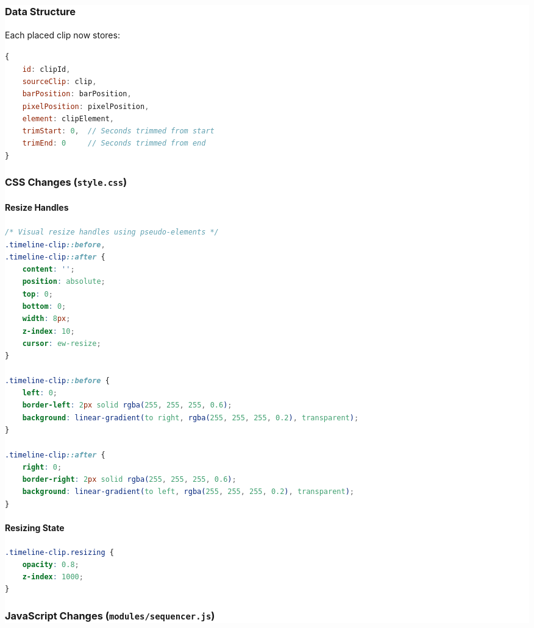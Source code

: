### Data Structure
Each placed clip now stores:
```javascript
{
    id: clipId,
    sourceClip: clip,
    barPosition: barPosition,
    pixelPosition: pixelPosition,
    element: clipElement,
    trimStart: 0,  // Seconds trimmed from start
    trimEnd: 0     // Seconds trimmed from end
}
```

### CSS Changes (`style.css`)

#### Resize Handles
```css
/* Visual resize handles using pseudo-elements */
.timeline-clip::before,
.timeline-clip::after {
    content: '';
    position: absolute;
    top: 0;
    bottom: 0;
    width: 8px;
    z-index: 10;
    cursor: ew-resize;
}

.timeline-clip::before {
    left: 0;
    border-left: 2px solid rgba(255, 255, 255, 0.6);
    background: linear-gradient(to right, rgba(255, 255, 255, 0.2), transparent);
}

.timeline-clip::after {
    right: 0;
    border-right: 2px solid rgba(255, 255, 255, 0.6);
    background: linear-gradient(to left, rgba(255, 255, 255, 0.2), transparent);
}
```

#### Resizing State
```css
.timeline-clip.resizing {
    opacity: 0.8;
    z-index: 1000;
}
```

### JavaScript Changes (`modules/sequencer.js`)
